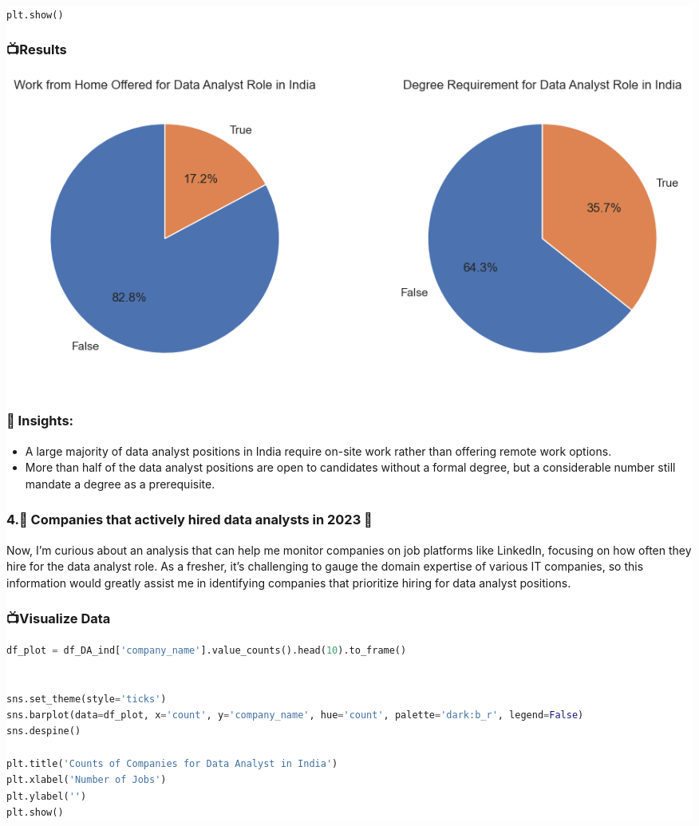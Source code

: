 ```python
plt.show()
```

### 📺Results
![](WFH,%20dEgree%20Requirement.png)
 
### 🔬 Insights:
*	A large majority of data analyst positions in India require on-site work rather than offering remote work options.
*	More than half of the data analyst positions are open to candidates without a formal degree, but a considerable number still mandate a degree as a prerequisite.

### 4.📅 Companies that actively hired data analysts in 2023 📅

Now, I’m curious about an analysis that can help me monitor companies on job platforms like LinkedIn, focusing on how often they hire for the data analyst role. As a fresher, it’s challenging to gauge the domain expertise of various IT companies, so this information would greatly assist me in identifying companies that prioritize hiring for data analyst positions.

### 📺Visualize Data
```python
df_plot = df_DA_ind['company_name'].value_counts().head(10).to_frame()


sns.set_theme(style='ticks')
sns.barplot(data=df_plot, x='count', y='company_name', hue='count', palette='dark:b_r', legend=False)
sns.despine()

plt.title('Counts of Companies for Data Analyst in India')
plt.xlabel('Number of Jobs')
plt.ylabel('')
plt.show()
```
